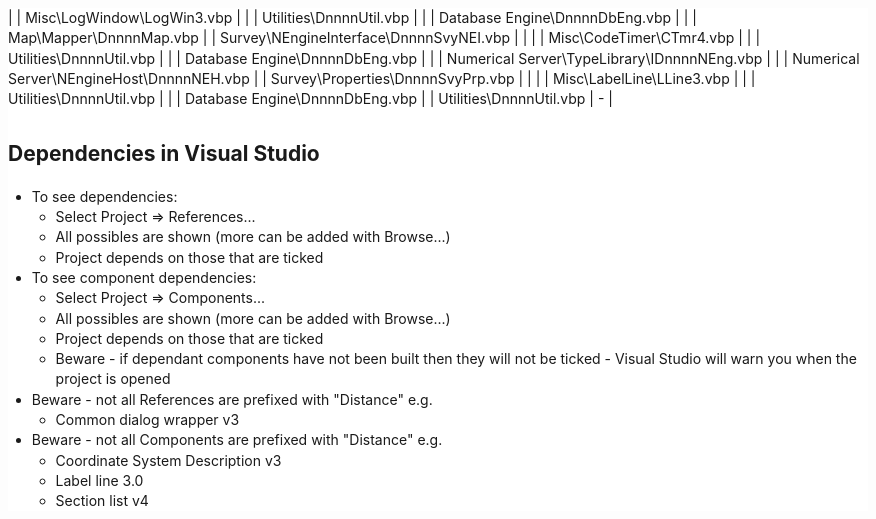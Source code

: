 | | Misc\LogWindow\LogWin3.vbp | 
| | Utilities\DnnnnUtil.vbp |
| | Database Engine\DnnnnDbEng.vbp |
| | Map\Mapper\DnnnnMap.vbp |
| Survey\NEngineInterface\DnnnnSvyNEI.vbp | |
| | Misc\CodeTimer\CTmr4.vbp |
| | Utilities\DnnnnUtil.vbp |
| | Database Engine\DnnnnDbEng.vbp |
| | Numerical Server\TypeLibrary\IDnnnnNEng.vbp |
| | Numerical Server\NEngineHost\DnnnnNEH.vbp |
| Survey\Properties\DnnnnSvyPrp.vbp | |
| | Misc\LabelLine\LLine3.vbp |
| | Utilities\DnnnnUtil.vbp |
| | Database Engine\DnnnnDbEng.vbp |
| Utilities\DnnnnUtil.vbp | - |

Dependencies in Visual Studio
-----------------------------

* To see dependencies:
  - Select Project => References...
  - All possibles are shown (more can be added with Browse...)
  - Project depends on those that are ticked
* To see component dependencies:
  - Select Project => Components...
  - All possibles are shown (more can be added with Browse...)
  - Project depends on those that are ticked
  - Beware - if dependant components have not been built then they will not be ticked - Visual Studio will warn you when the project is opened
* Beware - not all References are prefixed with "Distance" e.g.
  - Common dialog wrapper v3
* Beware - not all Components are prefixed with "Distance" e.g.
  - Coordinate System Description v3
  - Label line 3.0
  - Section list v4
